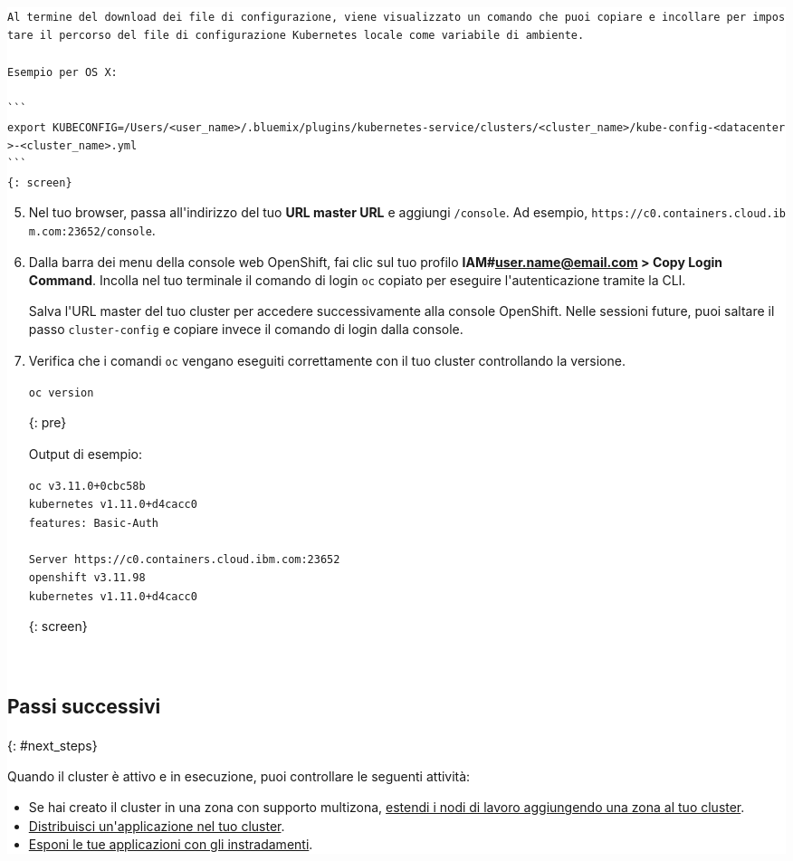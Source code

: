     Al termine del download dei file di configurazione, viene visualizzato un comando che puoi copiare e incollare per impostare il percorso del file di configurazione Kubernetes locale come variabile di ambiente.

    Esempio per OS X:

    ```
    export KUBECONFIG=/Users/<user_name>/.bluemix/plugins/kubernetes-service/clusters/<cluster_name>/kube-config-<datacenter>-<cluster_name>.yml
    ```
    {: screen}
5.  Nel tuo browser, passa all'indirizzo del tuo **URL master URL** e aggiungi `/console`. Ad esempio, `https://c0.containers.cloud.ibm.com:23652/console`.
6.  Dalla barra dei menu della console web OpenShift, fai clic sul tuo profilo **IAM#user.name@email.com > Copy Login Command**. Incolla nel tuo terminale il comando di login `oc` copiato per eseguire l'autenticazione tramite la CLI.<p class="tip">Salva l'URL master del tuo cluster per accedere successivamente alla console OpenShift. Nelle sessioni future, puoi saltare il passo `cluster-config` e copiare invece il comando di login dalla console.</p>
7.  Verifica che i comandi `oc` vengano eseguiti correttamente con il tuo cluster controllando la versione.

    ```
    oc version
    ```
    {: pre}

    Output di esempio:

    ```
    oc v3.11.0+0cbc58b
    kubernetes v1.11.0+d4cacc0
    features: Basic-Auth

    Server https://c0.containers.cloud.ibm.com:23652
    openshift v3.11.98
    kubernetes v1.11.0+d4cacc0
    ```
    {: screen}

<br />


## Passi successivi
{: #next_steps}

Quando il cluster è attivo e in esecuzione, puoi controllare le seguenti attività:
- Se hai creato il cluster in una zona con supporto multizona, [estendi i nodi di lavoro aggiungendo una zona al tuo cluster](/docs/openshift?topic=containers-add_workers).
- [Distribuisci un'applicazione nel tuo cluster](/docs/containers?topic=openshift-openshift_apps).
- [Esponi le tue applicazioni con gli instradamenti](/docs/openshift?topic=openshift-openshift_routes).
